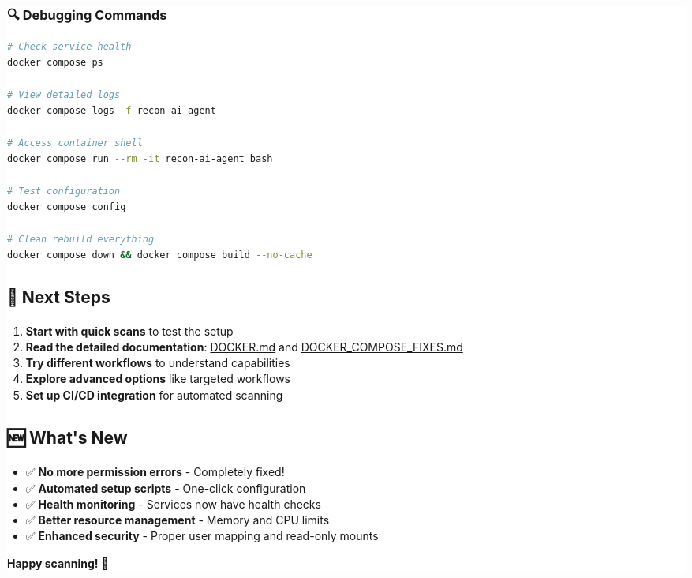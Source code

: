 ### 🔍 Debugging Commands

```bash
# Check service health
docker compose ps

# View detailed logs
docker compose logs -f recon-ai-agent

# Access container shell
docker compose run --rm -it recon-ai-agent bash

# Test configuration
docker compose config

# Clean rebuild everything
docker compose down && docker compose build --no-cache
```

## 🎯 Next Steps

1. **Start with quick scans** to test the setup
2. **Read the detailed documentation**: [DOCKER.md](../DOCKER.md) and [DOCKER_COMPOSE_FIXES.md](../DOCKER_COMPOSE_FIXES.md)
3. **Try different workflows** to understand capabilities
4. **Explore advanced options** like targeted workflows
5. **Set up CI/CD integration** for automated scanning

## 🆕 What's New

- ✅ **No more permission errors** - Completely fixed!
- ✅ **Automated setup scripts** - One-click configuration
- ✅ **Health monitoring** - Services now have health checks
- ✅ **Better resource management** - Memory and CPU limits
- ✅ **Enhanced security** - Proper user mapping and read-only mounts

**Happy scanning!** 🎉 